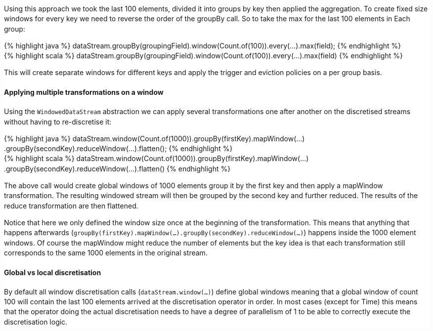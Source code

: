</div>

Using this approach we took the last 100 elements, divided it into groups by key then applied the aggregation. To create fixed size windows for every key we need to reverse the order of the groupBy call. So to take the max for the last 100 elements in Each group:

<div class="codetabs" markdown="1">
<div data-lang="java" markdown="1">
{% highlight java %}
dataStream.groupBy(groupingField).window(Count.of(100)).every(…).max(field);
{% endhighlight %}
</div>

<div data-lang="scala" markdown="1">
{% highlight scala %}
dataStream.groupBy(groupingField).window(Count.of(100)).every(…).max(field)
{% endhighlight %}
</div>

</div>

This will create separate windows for different keys and apply the trigger and eviction policies on a per group basis.

#### Applying multiple transformations on a window
Using the `WindowedDataStream` abstraction we can apply several transformations one after another on the discretised streams without having to re-discretise it:

<div class="codetabs" markdown="1">
<div data-lang="java" markdown="1">
{% highlight java %}
dataStream.window(Count.of(1000)).groupBy(firstKey).mapWindow(…)
    .groupBy(secondKey).reduceWindow(…).flatten();
{% endhighlight %}
</div>

<div data-lang="scala" markdown="1">
{% highlight scala %}
dataStream.window(Count.of(1000)).groupBy(firstKey).mapWindow(…)
    .groupBy(secondKey).reduceWindow(…).flatten()
{% endhighlight %}
</div>
</div>

The above call would create global windows of 1000 elements group it by the first key and then apply a mapWindow transformation. The resulting windowed stream will then be grouped by the second key and further reduced. The results of the reduce transformation are then flattened.

Notice that here we only defined the window size once at the beginning of the transformation. This means that anything that happens afterwards (`groupBy(firstKey).mapWindow(…).groupBy(secondKey).reduceWindow(…)`) happens inside the 1000 element windows. Of course the mapWindow might reduce the number of elements but the key idea is that each transformation still corresponds to the same 1000 elements in the original stream.

#### Global vs local discretisation
By default all window discretisation calls (`dataStream.window(…)`) define global windows meaning that a global window of count 100 will contain the last 100 elements arrived at the discretisation operator in order. In most cases (except for Time) this means that the operator doing the actual discretisation needs to have a degree of parallelism of 1 to be able to correctly execute the discretisation logic.
